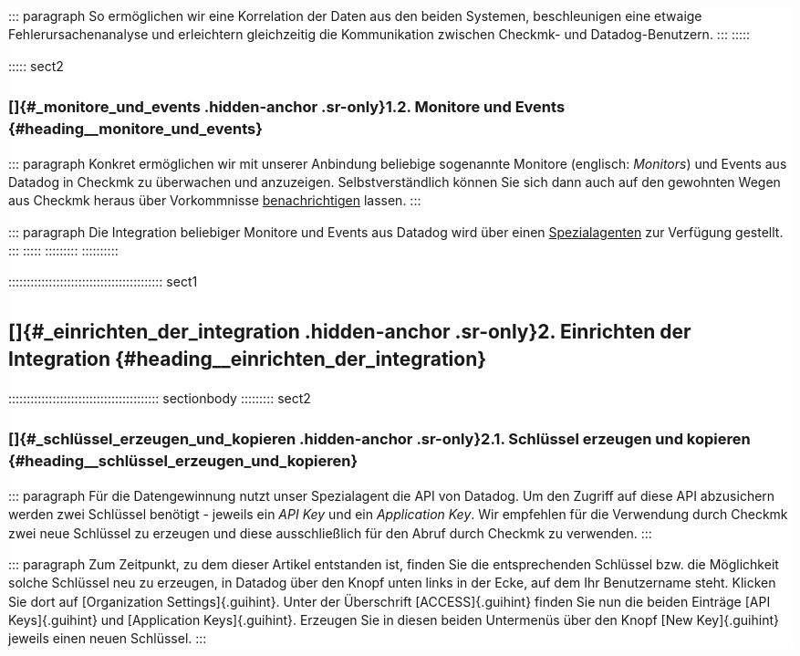 ::: paragraph
So ermöglichen wir eine Korrelation der Daten aus den beiden Systemen,
beschleunigen eine etwaige Fehlerursachenanalyse und erleichtern
gleichzeitig die Kommunikation zwischen Checkmk- und Datadog-Benutzern.
:::
:::::

::::: sect2
### []{#_monitore_und_events .hidden-anchor .sr-only}1.2. Monitore und Events {#heading__monitore_und_events}

::: paragraph
Konkret ermöglichen wir mit unserer Anbindung beliebige sogenannte
Monitore (englisch: *Monitors*) und Events aus Datadog in Checkmk zu
überwachen und anzuzeigen. Selbstverständlich können Sie sich dann auch
auf den gewohnten Wegen aus Checkmk heraus über Vorkommnisse
[benachrichtigen](glossar.html#notification) lassen.
:::

::: paragraph
Die Integration beliebiger Monitore und Events aus Datadog wird über
einen [Spezialagenten](glossar.html#special_agent) zur Verfügung
gestellt.
:::
:::::
:::::::::
::::::::::

:::::::::::::::::::::::::::::::::::::::::: sect1
## []{#_einrichten_der_integration .hidden-anchor .sr-only}2. Einrichten der Integration {#heading__einrichten_der_integration}

::::::::::::::::::::::::::::::::::::::::: sectionbody
::::::::: sect2
### []{#_schlüssel_erzeugen_und_kopieren .hidden-anchor .sr-only}2.1. Schlüssel erzeugen und kopieren {#heading__schlüssel_erzeugen_und_kopieren}

::: paragraph
Für die Datengewinnung nutzt unser Spezialagent die API von Datadog. Um
den Zugriff auf diese API abzusichern werden zwei Schlüssel benötigt -
jeweils ein *API Key* und ein *Application Key*. Wir empfehlen für die
Verwendung durch Checkmk zwei neue Schlüssel zu erzeugen und diese
ausschließlich für den Abruf durch Checkmk zu verwenden.
:::

::: paragraph
Zum Zeitpunkt, zu dem dieser Artikel entstanden ist, finden Sie die
entsprechenden Schlüssel bzw. die Möglichkeit solche Schlüssel neu zu
erzeugen, in Datadog über den Knopf unten links in der Ecke, auf dem Ihr
Benutzername steht. Klicken Sie dort auf [Organization
Settings]{.guihint}. Unter der Überschrift [ACCESS]{.guihint} finden Sie
nun die beiden Einträge [API Keys]{.guihint} und [Application
Keys]{.guihint}. Erzeugen Sie in diesen beiden Untermenüs über den Knopf
[New Key]{.guihint} jeweils einen neuen Schlüssel.
:::
